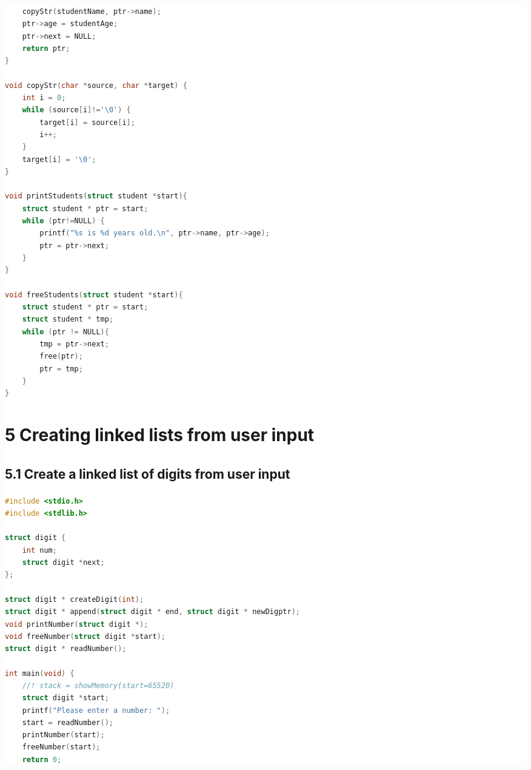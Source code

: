```c
    copyStr(studentName, ptr->name);  
    ptr->age = studentAge;
    ptr->next = NULL;
    return ptr;
}

void copyStr(char *source, char *target) {
    int i = 0;
    while (source[i]!='\0') {
        target[i] = source[i];
        i++;
    }
    target[i] = '\0';
}

void printStudents(struct student *start){
    struct student * ptr = start;
    while (ptr!=NULL) {
        printf("%s is %d years old.\n", ptr->name, ptr->age);
        ptr = ptr->next;
    }
}

void freeStudents(struct student *start){
    struct student * ptr = start;
    struct student * tmp;
    while (ptr != NULL){
        tmp = ptr->next;
        free(ptr);
        ptr = tmp;
    }
}
```



# 5 Creating linked lists from user input

## 5.1 Create a linked list of digits from user input

```c
#include <stdio.h>
#include <stdlib.h>

struct digit {
    int num;
    struct digit *next;
};

struct digit * createDigit(int);
struct digit * append(struct digit * end, struct digit * newDigptr);
void printNumber(struct digit *);
void freeNumber(struct digit *start);
struct digit * readNumber();

int main(void) {
    //! stack = showMemory(start=65520)
    struct digit *start;
    printf("Please enter a number: ");
    start = readNumber();
    printNumber(start);
    freeNumber(start);
    return 0;
```